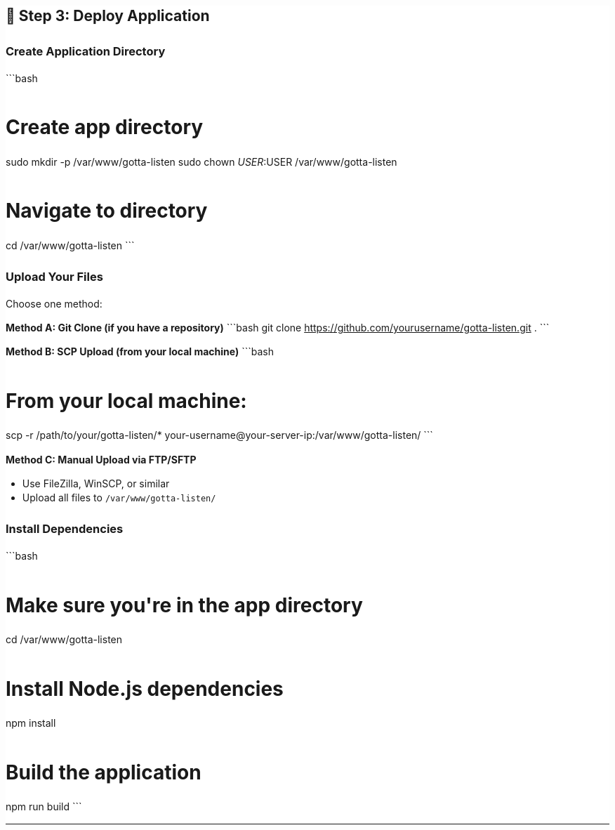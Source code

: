
## 📁 Step 3: Deploy Application

### Create Application Directory
\`\`\`bash
# Create app directory
sudo mkdir -p /var/www/gotta-listen
sudo chown $USER:$USER /var/www/gotta-listen

# Navigate to directory
cd /var/www/gotta-listen
\`\`\`

### Upload Your Files
Choose one method:

**Method A: Git Clone (if you have a repository)**
\`\`\`bash
git clone https://github.com/yourusername/gotta-listen.git .
\`\`\`

**Method B: SCP Upload (from your local machine)**
\`\`\`bash
# From your local machine:
scp -r /path/to/your/gotta-listen/* your-username@your-server-ip:/var/www/gotta-listen/
\`\`\`

**Method C: Manual Upload via FTP/SFTP**
- Use FileZilla, WinSCP, or similar
- Upload all files to `/var/www/gotta-listen/`

### Install Dependencies
\`\`\`bash
# Make sure you're in the app directory
cd /var/www/gotta-listen

# Install Node.js dependencies
npm install

# Build the application
npm run build
\`\`\`

---